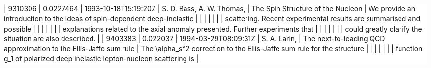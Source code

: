|    9310306 |  0.0227464 | 1993-10-18T15:19:20Z | S. D. Bass, A. W. Thomas,                  | The Spin Structure of the Nucleon                                    | We provide an introduction to the ideas of spin-dependent deep-inelastic        |
|            |            |                      |                                            |                                                                      | scattering. Recent experimental results are summarised and possible             |
|            |            |                      |                                            |                                                                      | explanations related to the axial anomaly presented. Further experiments that   |
|            |            |                      |                                            |                                                                      | could greatly clarify the situation are also described.                         |
|    9403383 |  0.022037  | 1994-03-29T08:09:31Z | S. A. Larin,                               | The next-to-leading QCD approximation to the Ellis-Jaffe sum rule    | The \alpha_s^2 correction to the Ellis-Jaffe sum rule for the structure         |
|            |            |                      |                                            |                                                                      | function g_1 of polarized deep inelastic lepton-nucleon scattering is           |
